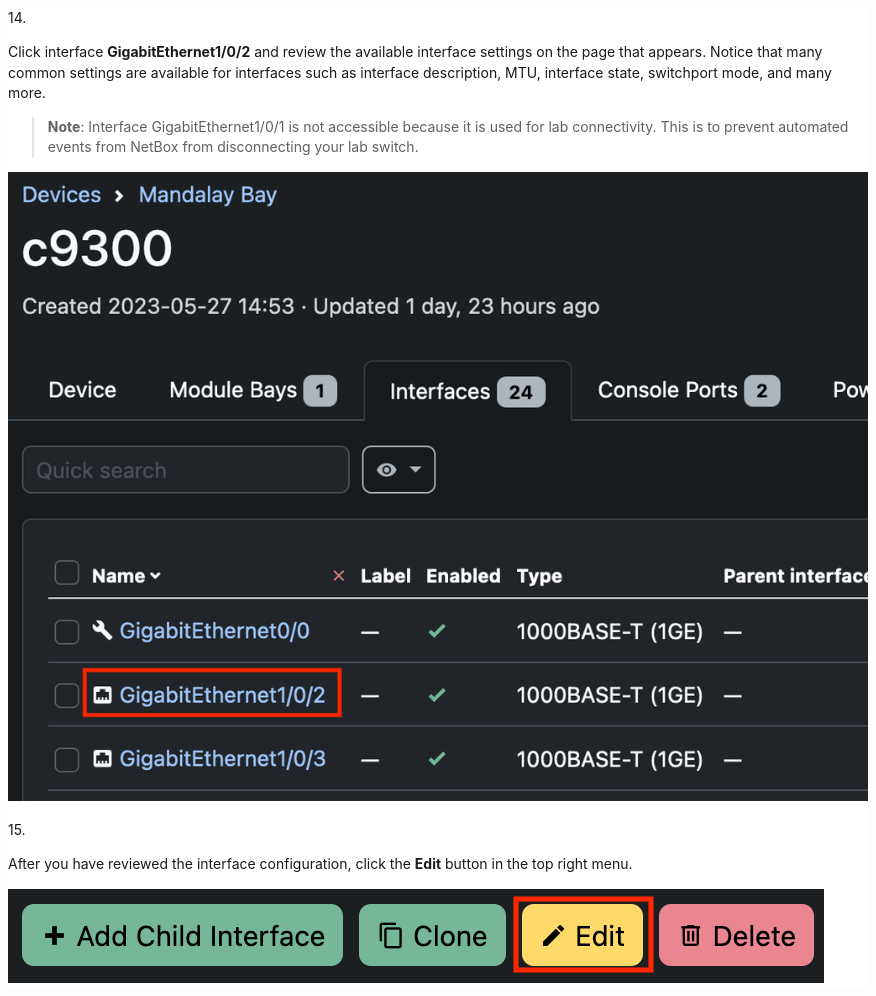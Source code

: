 </td></tr>
<tr><td>14.</td><td>

Click interface **GigabitEthernet1/0/2** and review the available interface settings on the page that appears. Notice that many common settings are available for interfaces such as interface description, MTU, interface state, switchport mode, and many more.

> **Note**: Interface GigabitEthernet1/0/1 is not accessible because it is used for lab connectivity. This is to prevent automated events from NetBox from disconnecting your lab switch.

</td><td>

![Interface selection](./lab_img/task_3/c9300_int_g102.png)

</td></tr>
<tr><td>15.</td><td>

After you have reviewed the interface configuration, click the **Edit** button in the top right menu.

</td><td>

![Edit interface button](./lab_img/task_3/interface_edit_button.png)
